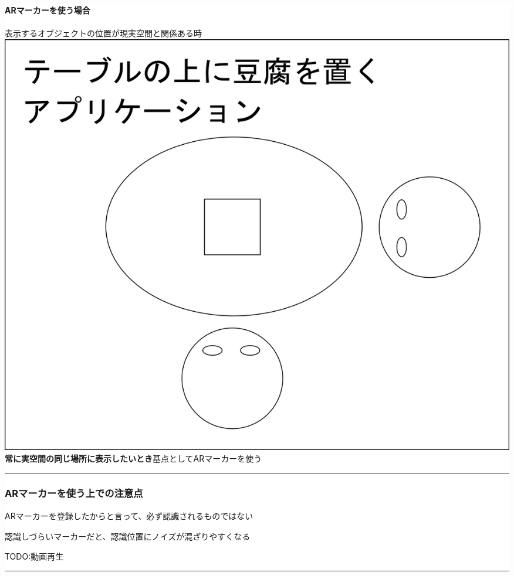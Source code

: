 
#### ARマーカーを使う場合

表示するオブジェクトの位置が現実空間と関係ある時
![h:450](./DocumentImages/TohuOnTable.png)
**常に実空間の同じ場所に表示したいとき**基点としてARマーカーを使う

---

### ARマーカーを使う上での注意点

ARマーカーを登録したからと言って、必ず認識されるものではない

認識しづらいマーカーだと、認識位置にノイズが混ざりやすくなる

TODO:動画再生

---
